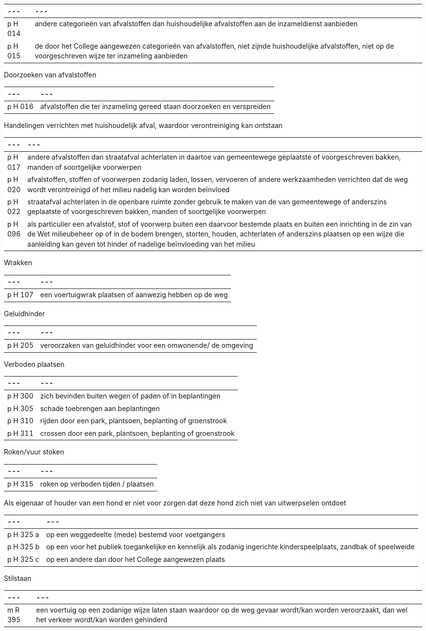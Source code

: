| --- | --- |
|:---|:---|
| p H 014  | andere categorieën van afvalstoffen dan huishoudelijke afvalstoffen aan de inzameldienst aanbieden  |
| p H 015  | de door het College aangewezen categorieën van afvalstoffen, niet zijnde huishoudelijke afvalstoffen, niet op de voorgeschreven wijze ter inzameling aanbieden  |

Doorzoeken van afvalstoffen 

| --- | --- |
|:---|:---|
| p H 016  | afvalstoffen die ter inzameling gereed staan doorzoeken en verspreiden  |

Handelingen verrichten met huishoudelijk afval, waardoor verontreiniging kan ontstaan 

| --- | --- |
|:---|:---|
| p H 017  | andere afvalstoffen dan straatafval achterlaten in daartoe van gemeentewege geplaatste of voorgeschreven bakken, manden of soortgelijke voorwerpen  |
| p H 020  | afvalstoffen, stoffen of voorwerpen zodanig laden, lossen, vervoeren of andere werkzaamheden verrichten dat de weg wordt verontreinigd of het milieu nadelig kan worden beïnvloed  |
| p H 022  | straatafval achterlaten in de openbare ruimte zonder gebruik te maken van de van gemeentewege of anderszins geplaatste of voorgeschreven bakken, manden of soortgelijke voorwerpen  |
| p H 096  | als particulier een afvalstof, stof of voorwerp buiten een daarvoor bestemde plaats en buiten een inrichting in de zin van de Wet milieubeheer op of in de bodem brengen, storten, houden, achterlaten of anderszins plaatsen op een wijze die aanleiding kan geven tot hinder of nadelige beïnvloeding van het milieu  |

Wrakken 

| --- | --- |
|:---|:---|
| p H 107  | een voertuigwrak plaatsen of aanwezig hebben op de weg  |

Geluidhinder 

| --- | --- |
|:---|:---|
| p H 205  | veroorzaken van geluidhinder voor een omwonende/ de omgeving  |

Verboden plaatsen 

| --- | --- |
|:---|:---|
| p H 300  | zich bevinden buiten wegen of paden of in beplantingen  |
| p H 305  | schade toebrengen aan beplantingen  |
| p H 310  | rijden door een park, plantsoen, beplanting of groenstrook  |
| p H 311  | crossen door een park, plantsoen, beplanting of groenstrook  |

Roken/vuur stoken 

| --- | --- |
|:---|:---|
| p H 315  | roken op verboden tijden / plaatsen  |

Als eigenaar of houder van een hond er niet voor zorgen dat deze hond zich niet van uitwerpselen ontdoet 

| --- | --- |
|:---|:---|
| p H 325 a  | op een weggedeelte (mede) bestemd voor voetgangers  |
| p H 325 b  | op een voor het publiek toegankelijke en kennelijk als zodanig ingerichte kinderspeelplaats, zandbak of speelweide  |
| p H 325 c  | op een andere dan door het College aangewezen plaats  |

Stilstaan 

| --- | --- |
|:---|:---|
| m R 395  | een voertuig op een zodanige wijze laten staan waardoor op de weg gevaar wordt/kan worden veroorzaakt, dan wel het verkeer wordt/kan worden gehinderd  |

